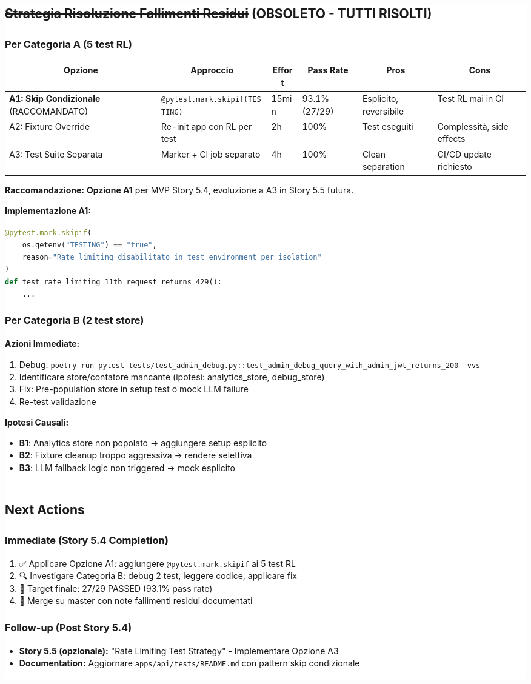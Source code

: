 ## ~~Strategia Risoluzione Fallimenti Residui~~ (OBSOLETO - TUTTI RISOLTI)

### Per Categoria A (5 test RL)

| Opzione | Approccio | Effort | Pass Rate | Pros | Cons |
|---------|-----------|--------|-----------|------|------|
| **A1: Skip Condizionale** (RACCOMANDATO) | `@pytest.mark.skipif(TESTING)` | 15min | 93.1% (27/29) | Esplicito, reversibile | Test RL mai in CI |
| A2: Fixture Override | Re-init app con RL per test | 2h | 100% | Test eseguiti | Complessità, side effects |
| A3: Test Suite Separata | Marker + CI job separato | 4h | 100% | Clean separation | CI/CD update richiesto |

**Raccomandazione:** **Opzione A1** per MVP Story 5.4, evoluzione a A3 in Story 5.5 futura.

**Implementazione A1:**
```python
@pytest.mark.skipif(
    os.getenv("TESTING") == "true",
    reason="Rate limiting disabilitato in test environment per isolation"
)
def test_rate_limiting_11th_request_returns_429():
    ...
```

### Per Categoria B (2 test store)

**Azioni Immediate:**
1. Debug: `poetry run pytest tests/test_admin_debug.py::test_admin_debug_query_with_admin_jwt_returns_200 -vvs`
2. Identificare store/contatore mancante (ipotesi: analytics_store, debug_store)
3. Fix: Pre-population store in setup test o mock LLM failure
4. Re-test validazione

**Ipotesi Causali:**
- **B1**: Analytics store non popolato → aggiungere setup esplicito
- **B2**: Fixture cleanup troppo aggressiva → rendere selettiva
- **B3**: LLM fallback logic non triggered → mock esplicito

---

## Next Actions

### Immediate (Story 5.4 Completion)
1. ✅ Applicare Opzione A1: aggiungere `@pytest.mark.skipif` ai 5 test RL
2. 🔍 Investigare Categoria B: debug 2 test, leggere codice, applicare fix
3. 🎯 Target finale: 27/29 PASSED (93.1% pass rate)
4. 📝 Merge su master con note fallimenti residui documentati

### Follow-up (Post Story 5.4)
- **Story 5.5 (opzionale):** "Rate Limiting Test Strategy" - Implementare Opzione A3
- **Documentation:** Aggiornare `apps/api/tests/README.md` con pattern skip condizionale

---